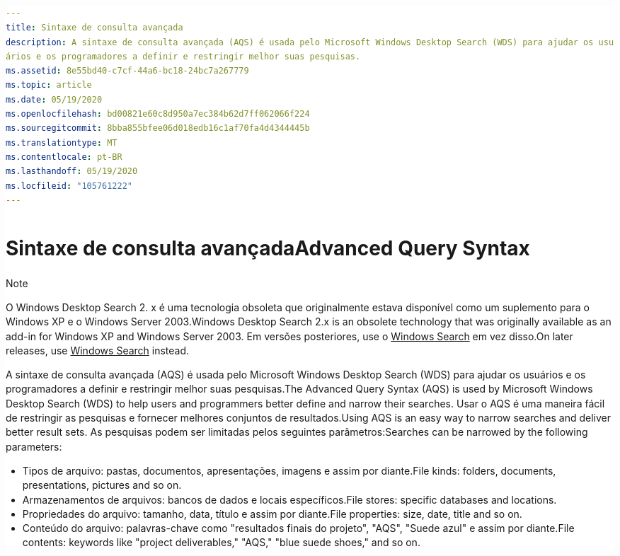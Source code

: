 ```yaml
---
title: Sintaxe de consulta avançada
description: A sintaxe de consulta avançada (AQS) é usada pelo Microsoft Windows Desktop Search (WDS) para ajudar os usuários e os programadores a definir e restringir melhor suas pesquisas.
ms.assetid: 8e55bd40-c7cf-44a6-bc18-24bc7a267779
ms.topic: article
ms.date: 05/19/2020
ms.openlocfilehash: bd00821e60c8d950a7ec384b62d7ff062066f224
ms.sourcegitcommit: 8bba855bfee06d018edb16c1af70fa4d4344445b
ms.translationtype: MT
ms.contentlocale: pt-BR
ms.lasthandoff: 05/19/2020
ms.locfileid: "105761222"
---
```

# <a name="advanced-query-syntax"></a><span data-ttu-id="f50dd-103">Sintaxe de consulta avançada</span><span class="sxs-lookup"><span data-stu-id="f50dd-103">Advanced Query Syntax</span></span>

> [!NOTE]
> <span data-ttu-id="f50dd-104">O Windows Desktop Search 2. x é uma tecnologia obsoleta que originalmente estava disponível como um suplemento para o Windows XP e o Windows Server 2003.</span><span class="sxs-lookup"><span data-stu-id="f50dd-104">Windows Desktop Search 2.x is an obsolete technology that was originally available as an add-in for Windows XP and Windows Server 2003.</span></span> <span data-ttu-id="f50dd-105">Em versões posteriores, use o [Windows Search](../search/-search-3x-wds-overview.md) em vez disso.</span><span class="sxs-lookup"><span data-stu-id="f50dd-105">On later releases, use [Windows Search](../search/-search-3x-wds-overview.md) instead.</span></span>

<span data-ttu-id="f50dd-106">A sintaxe de consulta avançada (AQS) é usada pelo Microsoft Windows Desktop Search (WDS) para ajudar os usuários e os programadores a definir e restringir melhor suas pesquisas.</span><span class="sxs-lookup"><span data-stu-id="f50dd-106">The Advanced Query Syntax (AQS) is used by Microsoft Windows Desktop Search (WDS) to help users and programmers better define and narrow their searches.</span></span> <span data-ttu-id="f50dd-107">Usar o AQS é uma maneira fácil de restringir as pesquisas e fornecer melhores conjuntos de resultados.</span><span class="sxs-lookup"><span data-stu-id="f50dd-107">Using AQS is an easy way to narrow searches and deliver better result sets.</span></span> <span data-ttu-id="f50dd-108">As pesquisas podem ser limitadas pelos seguintes parâmetros:</span><span class="sxs-lookup"><span data-stu-id="f50dd-108">Searches can be narrowed by the following parameters:</span></span>

-   <span data-ttu-id="f50dd-109">Tipos de arquivo: pastas, documentos, apresentações, imagens e assim por diante.</span><span class="sxs-lookup"><span data-stu-id="f50dd-109">File kinds: folders, documents, presentations, pictures and so on.</span></span>
-   <span data-ttu-id="f50dd-110">Armazenamentos de arquivos: bancos de dados e locais específicos.</span><span class="sxs-lookup"><span data-stu-id="f50dd-110">File stores: specific databases and locations.</span></span>
-   <span data-ttu-id="f50dd-111">Propriedades do arquivo: tamanho, data, título e assim por diante.</span><span class="sxs-lookup"><span data-stu-id="f50dd-111">File properties: size, date, title and so on.</span></span>
-   <span data-ttu-id="f50dd-112">Conteúdo do arquivo: palavras-chave como "resultados finais do projeto", "AQS", "Suede azul" e assim por diante.</span><span class="sxs-lookup"><span data-stu-id="f50dd-112">File contents: keywords like "project deliverables," "AQS," "blue suede shoes," and so on.</span></span>
